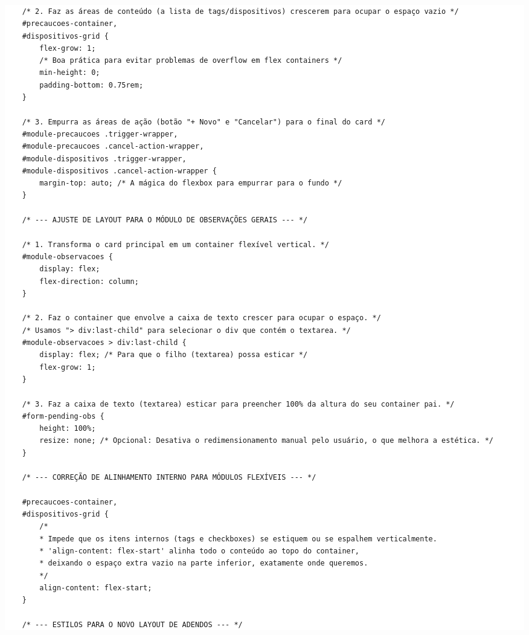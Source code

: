         /* 2. Faz as áreas de conteúdo (a lista de tags/dispositivos) crescerem para ocupar o espaço vazio */
        #precaucoes-container,
        #dispositivos-grid {
            flex-grow: 1;
            /* Boa prática para evitar problemas de overflow em flex containers */
            min-height: 0; 
            padding-bottom: 0.75rem;
        }

        /* 3. Empurra as áreas de ação (botão "+ Novo" e "Cancelar") para o final do card */
        #module-precaucoes .trigger-wrapper,
        #module-precaucoes .cancel-action-wrapper,
        #module-dispositivos .trigger-wrapper,
        #module-dispositivos .cancel-action-wrapper {
            margin-top: auto; /* A mágica do flexbox para empurrar para o fundo */
        }

        /* --- AJUSTE DE LAYOUT PARA O MÓDULO DE OBSERVAÇÕES GERAIS --- */

        /* 1. Transforma o card principal em um container flexível vertical. */
        #module-observacoes {
            display: flex;
            flex-direction: column;
        }

        /* 2. Faz o container que envolve a caixa de texto crescer para ocupar o espaço. */
        /* Usamos "> div:last-child" para selecionar o div que contém o textarea. */
        #module-observacoes > div:last-child {
            display: flex; /* Para que o filho (textarea) possa esticar */
            flex-grow: 1;
        }

        /* 3. Faz a caixa de texto (textarea) esticar para preencher 100% da altura do seu container pai. */
        #form-pending-obs {
            height: 100%;
            resize: none; /* Opcional: Desativa o redimensionamento manual pelo usuário, o que melhora a estética. */
        }

        /* --- CORREÇÃO DE ALINHAMENTO INTERNO PARA MÓDULOS FLEXÍVEIS --- */

        #precaucoes-container,
        #dispositivos-grid {
            /*
            * Impede que os itens internos (tags e checkboxes) se estiquem ou se espalhem verticalmente.
            * 'align-content: flex-start' alinha todo o conteúdo ao topo do container,
            * deixando o espaço extra vazio na parte inferior, exatamente onde queremos.
            */
            align-content: flex-start;
        }

        /* --- ESTILOS PARA O NOVO LAYOUT DE ADENDOS --- */
        